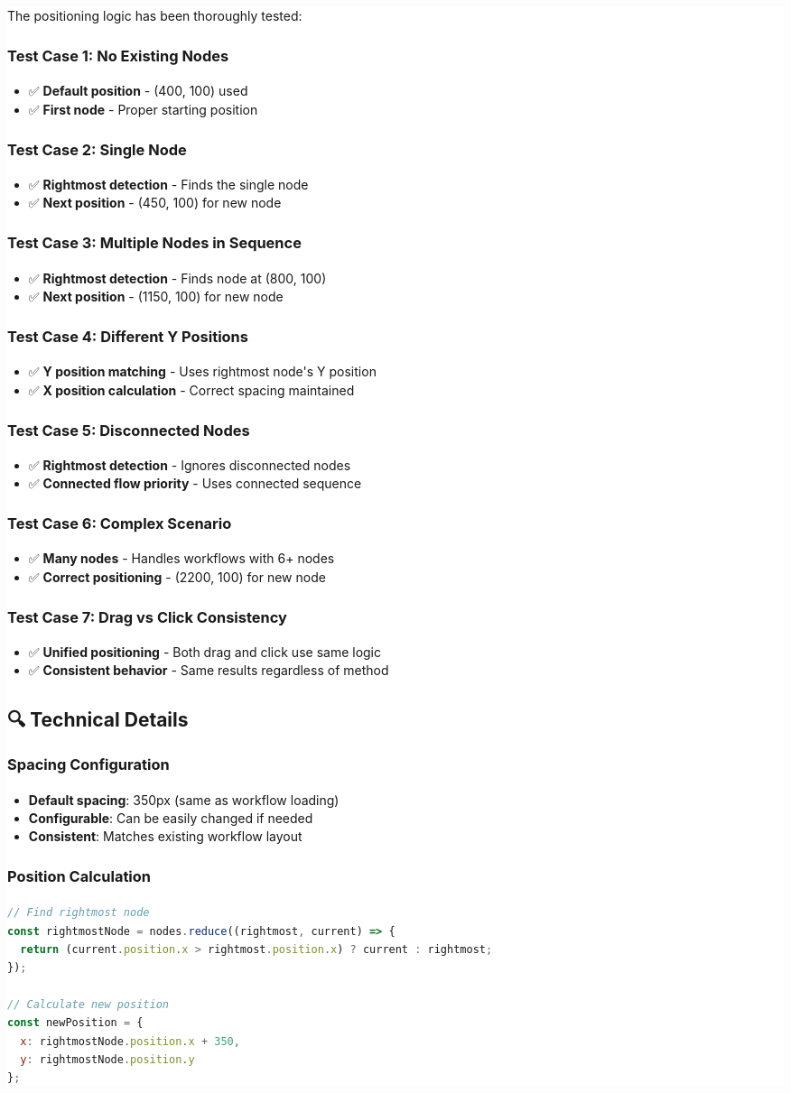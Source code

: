 The positioning logic has been thoroughly tested:

### **Test Case 1: No Existing Nodes**
- ✅ **Default position** - (400, 100) used
- ✅ **First node** - Proper starting position

### **Test Case 2: Single Node**
- ✅ **Rightmost detection** - Finds the single node
- ✅ **Next position** - (450, 100) for new node

### **Test Case 3: Multiple Nodes in Sequence**
- ✅ **Rightmost detection** - Finds node at (800, 100)
- ✅ **Next position** - (1150, 100) for new node

### **Test Case 4: Different Y Positions**
- ✅ **Y position matching** - Uses rightmost node's Y position
- ✅ **X position calculation** - Correct spacing maintained

### **Test Case 5: Disconnected Nodes**
- ✅ **Rightmost detection** - Ignores disconnected nodes
- ✅ **Connected flow priority** - Uses connected sequence

### **Test Case 6: Complex Scenario**
- ✅ **Many nodes** - Handles workflows with 6+ nodes
- ✅ **Correct positioning** - (2200, 100) for new node

### **Test Case 7: Drag vs Click Consistency**
- ✅ **Unified positioning** - Both drag and click use same logic
- ✅ **Consistent behavior** - Same results regardless of method

## 🔍 Technical Details

### **Spacing Configuration**
- **Default spacing**: 350px (same as workflow loading)
- **Configurable**: Can be easily changed if needed
- **Consistent**: Matches existing workflow layout

### **Position Calculation**
```javascript
// Find rightmost node
const rightmostNode = nodes.reduce((rightmost, current) => {
  return (current.position.x > rightmost.position.x) ? current : rightmost;
});

// Calculate new position
const newPosition = {
  x: rightmostNode.position.x + 350,
  y: rightmostNode.position.y
};
```
